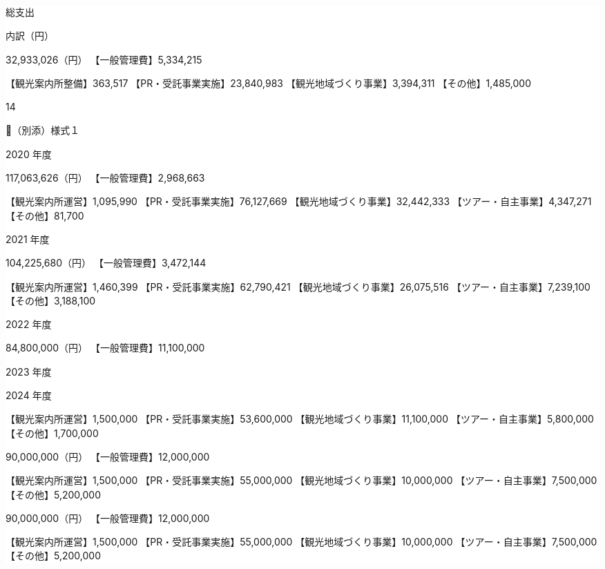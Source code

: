 総支出

内訳（円）

32,933,026（円）  【一般管理費】5,334,215

【観光案内所整備】363,517
【PR・受託事業実施】23,840,983
【観光地域づくり事業】3,394,311
【その他】1,485,000

14

（別添）様式１

2020 年度

117,063,626（円）  【一般管理費】2,968,663

【観光案内所運営】1,095,990
【PR・受託事業実施】76,127,669
【観光地域づくり事業】32,442,333
【ツアー・自主事業】4,347,271
【その他】81,700

2021 年度

104,225,680（円）  【一般管理費】3,472,144

【観光案内所運営】1,460,399
【PR・受託事業実施】62,790,421
【観光地域づくり事業】26,075,516
【ツアー・自主事業】7,239,100
【その他】3,188,100

2022 年度

84,800,000（円）  【一般管理費】11,100,000

2023 年度

2024 年度

【観光案内所運営】1,500,000
【PR・受託事業実施】53,600,000
【観光地域づくり事業】11,100,000
【ツアー・自主事業】5,800,000
【その他】1,700,000

90,000,000（円）  【一般管理費】12,000,000

【観光案内所運営】1,500,000
【PR・受託事業実施】55,000,000
【観光地域づくり事業】10,000,000
【ツアー・自主事業】7,500,000
【その他】5,200,000

90,000,000（円）  【一般管理費】12,000,000

【観光案内所運営】1,500,000
【PR・受託事業実施】55,000,000
【観光地域づくり事業】10,000,000
【ツアー・自主事業】7,500,000
【その他】5,200,000
